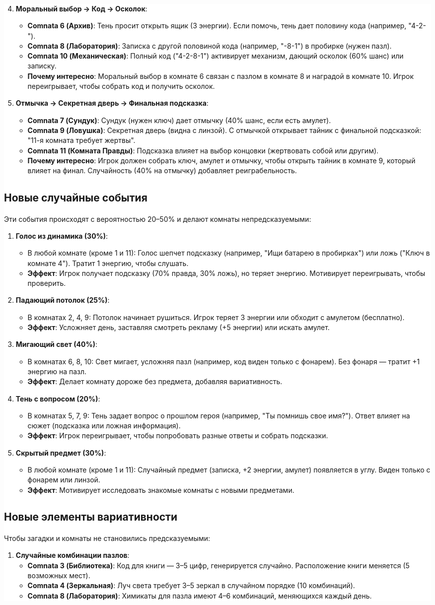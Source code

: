 4. **Моральный выбор → Код → Осколок**:
   - **Comnata 6 (Архив)**: Тень просит открыть ящик (3 энергии). Если помочь, тень дает половину кода (например, "4-2-").
   - **Comnata 8 (Лаборатория)**: Записка с другой половиной кода (например, "-8-1") в пробирке (нужен пазл).
   - **Comnata 10 (Механическая)**: Полный код ("4-2-8-1") активирует механизм, дающий осколок (60% шанс) или записку.
   - **Почему интересно**: Моральный выбор в комнате 6 связан с пазлом в комнате 8 и наградой в комнате 10. Игрок переигрывает, чтобы собрать код и получить осколок.

5. **Отмычка → Секретная дверь → Финальная подсказка**:
   - **Comnata 7 (Сундук)**: Сундук (нужен ключ) дает отмычку (40% шанс, если есть амулет).
   - **Comnata 9 (Ловушка)**: Секретная дверь (видна с линзой). С отмычкой открывает тайник с финальной подсказкой: "11-я комната требует жертвы".
   - **Comnata 11 (Комната Правды)**: Подсказка влияет на выбор концовки (жертвовать собой или другим).
   - **Почему интересно**: Игрок должен собрать ключ, амулет и отмычку, чтобы открыть тайник в комнате 9, который влияет на финал. Случайность (40% на отмычку) добавляет реиграбельность.

## Новые случайные события
Эти события происходят с вероятностью 20–50% и делают комнаты непредсказуемыми:

1. **Голос из динамика (30%)**:
   - В любой комнате (кроме 1 и 11): Голос шепчет подсказку (например, "Ищи батарею в пробирках") или ложь ("Ключ в комнате 4"). Тратит 1 энергию, чтобы слушать.
   - **Эффект**: Игрок получает подсказку (70% правда, 30% ложь), но теряет энергию. Мотивирует переигрывать, чтобы проверить.

2. **Падающий потолок (25%)**:
   - В комнатах 2, 4, 9: Потолок начинает рушиться. Игрок теряет 3 энергии или обходит с амулетом (бесплатно).
   - **Эффект**: Усложняет день, заставляя смотреть рекламу (+5 энергии) или искать амулет.

3. **Мигающий свет (40%)**:
   - В комнатах 6, 8, 10: Свет мигает, усложняя пазл (например, код виден только с фонарем). Без фонаря — тратит +1 энергию на пазл.
   - **Эффект**: Делает комнату дороже без предмета, добавляя вариативность.

4. **Тень с вопросом (20%)**:
   - В комнатах 5, 7, 9: Тень задает вопрос о прошлом героя (например, "Ты помнишь свое имя?"). Ответ влияет на сюжет (подсказка или ложная информация).
   - **Эффект**: Игрок переигрывает, чтобы попробовать разные ответы и собрать подсказки.

5. **Скрытый предмет (30%)**:
   - В любой комнате (кроме 1 и 11): Случайный предмет (записка, +2 энергии, амулет) появляется в углу. Виден только с фонарем или линзой.
   - **Эффект**: Мотивирует исследовать знакомые комнаты с новыми предметами.

## Новые элементы вариативности
Чтобы загадки и комнаты не становились предсказуемыми:

1. **Случайные комбинации пазлов**:
   - **Comnata 3 (Библиотека)**: Код для книги — 3–5 цифр, генерируется случайно. Расположение книги меняется (5 возможных мест).
   - **Comnata 4 (Зеркальная)**: Луч света требует 3–5 зеркал в случайном порядке (10 комбинаций).
   - **Comnata 8 (Лаборатория)**: Химикаты для пазла имеют 4–6 комбинаций, меняющихся каждый день.
